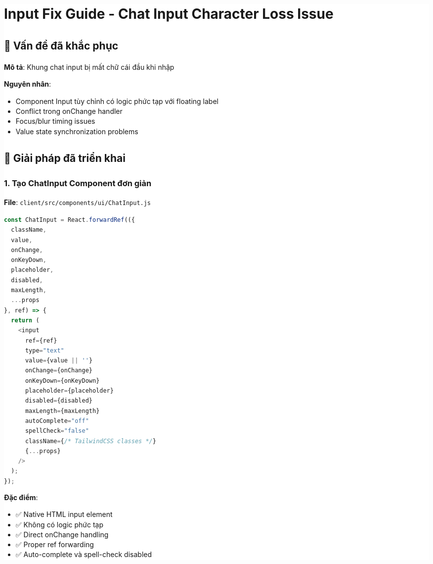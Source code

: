 # Input Fix Guide - Chat Input Character Loss Issue

## 🐛 Vấn đề đã khắc phục

**Mô tả**: Khung chat input bị mất chữ cái đầu khi nhập

**Nguyên nhân**: 
- Component Input tùy chỉnh có logic phức tạp với floating label
- Conflict trong onChange handler
- Focus/blur timing issues
- Value state synchronization problems

## 🔧 Giải pháp đã triển khai

### 1. Tạo ChatInput Component đơn giản

**File**: `client/src/components/ui/ChatInput.js`

```javascript
const ChatInput = React.forwardRef(({
  className,
  value,
  onChange,
  onKeyDown,
  placeholder,
  disabled,
  maxLength,
  ...props
}, ref) => {
  return (
    <input
      ref={ref}
      type="text"
      value={value || ''}
      onChange={onChange}
      onKeyDown={onKeyDown}
      placeholder={placeholder}
      disabled={disabled}
      maxLength={maxLength}
      autoComplete="off"
      spellCheck="false"
      className={/* TailwindCSS classes */}
      {...props}
    />
  );
});
```

**Đặc điểm**:
- ✅ Native HTML input element
- ✅ Không có logic phức tạp
- ✅ Direct onChange handling
- ✅ Proper ref forwarding
- ✅ Auto-complete và spell-check disabled
